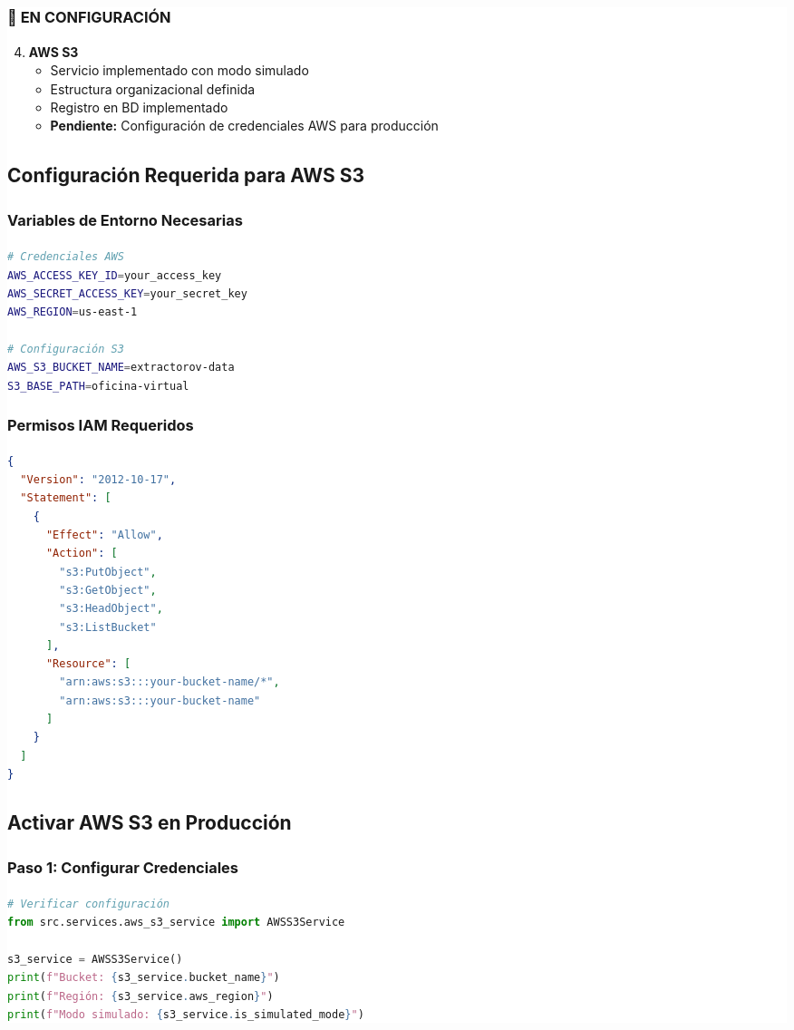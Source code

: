 ### 🔄 **EN CONFIGURACIÓN**

4. **AWS S3**
   - Servicio implementado con modo simulado
   - Estructura organizacional definida
   - Registro en BD implementado
   - **Pendiente:** Configuración de credenciales AWS para producción

## Configuración Requerida para AWS S3

### Variables de Entorno Necesarias
```bash
# Credenciales AWS
AWS_ACCESS_KEY_ID=your_access_key
AWS_SECRET_ACCESS_KEY=your_secret_key
AWS_REGION=us-east-1

# Configuración S3
AWS_S3_BUCKET_NAME=extractorov-data
S3_BASE_PATH=oficina-virtual
```

### Permisos IAM Requeridos
```json
{
  "Version": "2012-10-17",
  "Statement": [
    {
      "Effect": "Allow",
      "Action": [
        "s3:PutObject",
        "s3:GetObject", 
        "s3:HeadObject",
        "s3:ListBucket"
      ],
      "Resource": [
        "arn:aws:s3:::your-bucket-name/*",
        "arn:aws:s3:::your-bucket-name"
      ]
    }
  ]
}
```

## Activar AWS S3 en Producción

### Paso 1: Configurar Credenciales
```python
# Verificar configuración
from src.services.aws_s3_service import AWSS3Service

s3_service = AWSS3Service()
print(f"Bucket: {s3_service.bucket_name}")
print(f"Región: {s3_service.aws_region}")
print(f"Modo simulado: {s3_service.is_simulated_mode}")
```
